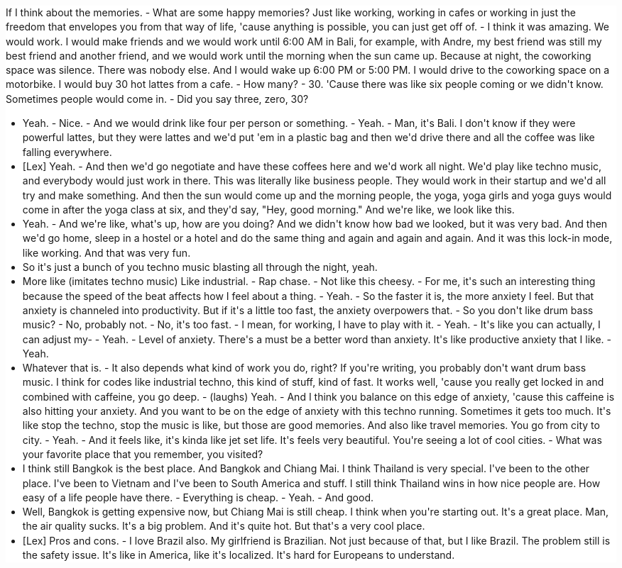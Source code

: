 If I think about the memories. - What are some happy memories? Just like working, working in cafes or working in
just the freedom that envelopes you
from that way of life, 'cause anything is possible, you can just get off of. - I think it was amazing. We would work.
I would make friends and we would work until 6:00 AM in Bali, for example,
with Andre, my best friend was still my best friend and another friend, and we would work until the morning
when the sun came up. Because at night, the coworking space was silence. There was nobody else.
And I would wake up 6:00 PM or 5:00 PM. I would drive to the coworking space on a motorbike.
I would buy 30 hot lattes from a cafe. - How many? - 30.
'Cause there was like six people coming or we didn't know. Sometimes people would come in. - Did you say three, zero, 30?
- Yeah. - Nice. - And we would drink like four per person or something. - Yeah. - Man, it's Bali. I don't know if they were powerful lattes,
but they were lattes and we'd put 'em in a plastic bag and then we'd drive there and all the coffee was like falling everywhere.
- [Lex] Yeah. - And then we'd go negotiate and have these coffees here and we'd work all night. We'd play like techno music,
and everybody would just work in there. This was literally like business people. They would work in their startup and we'd all try and make something.
And then the sun would come up and the morning people, the yoga,
yoga girls and yoga guys would come in after the yoga class at six, and they'd say, "Hey, good morning." And we're like, we look like this.
- Yeah. - And we're like, what's up, how are you doing? And we didn't know how bad we looked, but it was very bad.
And then we'd go home, sleep in a hostel or a hotel and do the same thing and again and again and again.
And it was this lock-in mode, like working. And that was very fun.
- So it's just a bunch of you techno music blasting all through the night, yeah.
- More like (imitates techno music) Like industrial. - Rap chase. - Not like this cheesy. - For me, it's such an interesting thing
because the speed of the beat affects how I feel about a thing. - Yeah. - So the faster it is, the more anxiety I feel.
But that anxiety is channeled into productivity. But if it's a little too fast,
the anxiety overpowers that. - So you don't like drum bass music? - No, probably not. - No, it's too fast. - I mean, for working,
I have to play with it. - Yeah. - It's like you can actually, I can adjust my- - Yeah. - Level of anxiety.
There's a must be a better word than anxiety. It's like productive anxiety that I like. - Yeah.
- Whatever that is. - It also depends what kind of work you do, right? If you're writing, you probably don't want drum bass music. I think for codes like industrial techno,
this kind of stuff, kind of fast. It works well, 'cause you really get locked in and combined with caffeine,
you go deep. - (laughs) Yeah. - And I think you balance on this edge of anxiety, 'cause this caffeine is also hitting your anxiety.
And you want to be on the edge of anxiety with this techno running. Sometimes it gets too much. It's like stop the techno, stop the music is like,
but those are good memories. And also like travel memories. You go from city to city. - Yeah. - And it feels like, it's kinda like jet set life.
It's feels very beautiful. You're seeing a lot of cool cities. - What was your favorite place that you remember, you visited?
- I think still Bangkok is the best place.
And Bangkok and Chiang Mai. I think Thailand is very special. I've been to the other place. I've been to Vietnam
and I've been to South America and stuff. I still think Thailand wins in how nice people are.
How easy of a life people have there. - Everything is cheap. - Yeah. - And good.
- Well, Bangkok is getting expensive now, but Chiang Mai is still cheap. I think when you're starting out. It's a great place.
Man, the air quality sucks. It's a big problem. And it's quite hot. But that's a very cool place.
- [Lex] Pros and cons. - I love Brazil also. My girlfriend is Brazilian. Not just because of that, but I like Brazil.
The problem still is the safety issue. It's like in America, like it's localized. It's hard for Europeans to understand.